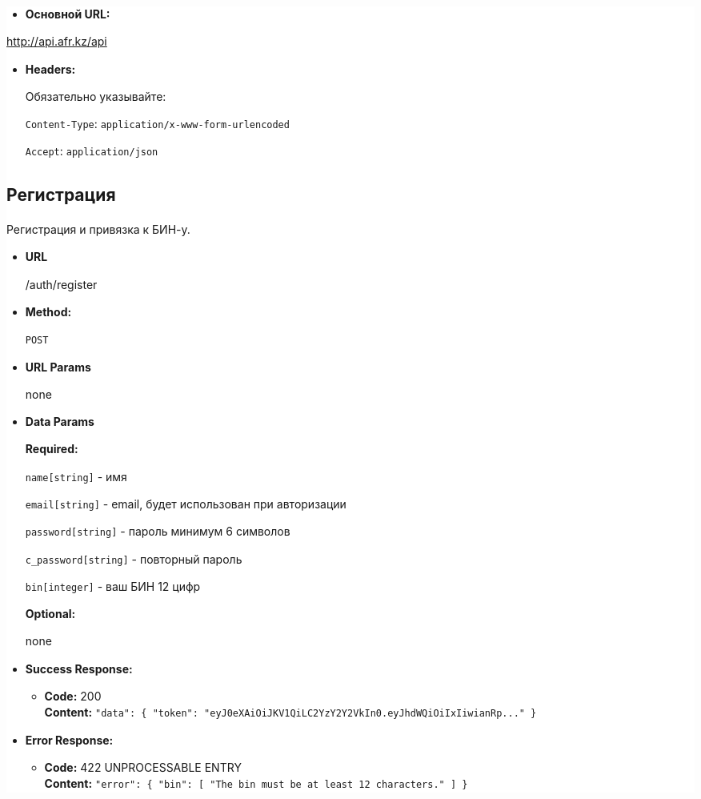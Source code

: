 * **Основной URL:**

http://api.afr.kz/api

* **Headers:**
  
  Обязательно указывайте:
  
  `Content-Type`: `application/x-www-form-urlencoded`
  
  `Accept`: `application/json` 

**Регистрация**
----

Регистрация и привязка к БИН-у.



* **URL**

    /auth/register

* **Method:**

  `POST`

*  **URL Params**

    none

* **Data Params**

  **Required:**
    
  `name[string]` - имя
  
  `email[string]` - email, будет использован при авторизации
  
  `password[string]` - пароль минимум 6 символов
  
  `c_password[string]` - повторный пароль
  
  `bin[integer]` - ваш БИН 12 цифр
  
  **Optional:**
  
  none

* **Success Response:**
  
  * **Code:** 200 <br />
    **Content:** `"data": {
                          "token": "eyJ0eXAiOiJKV1QiLC2YzY2Y2VkIn0.eyJhdWQiOiIxIiwianRp..."
                      }`
 
* **Error Response:**

  * **Code:** 422 UNPROCESSABLE ENTRY <br />
    **Content:** `"error": {
                          "bin": [
                              "The bin must be at least 12 characters."
                          ]
                      }`
                      